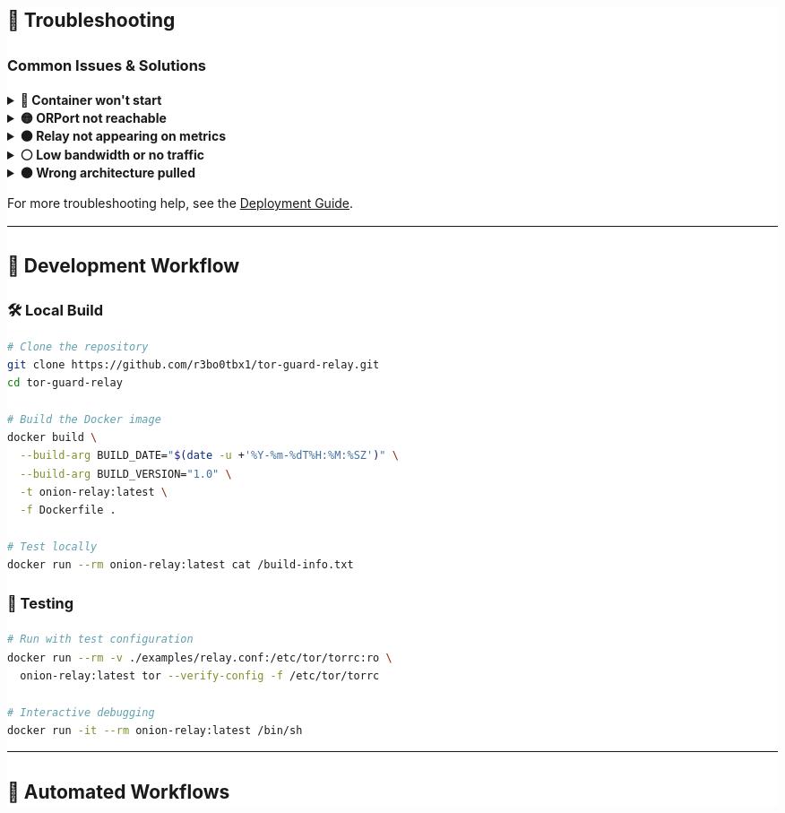 
## 🔧 Troubleshooting

### Common Issues & Solutions

<details><summary><b>🔴 Container won't start</b></summary></details>

<details><summary><b>🟡 ORPort not reachable</b></summary></details>

<details><summary><b>🟠 Relay not appearing on metrics</b></summary></details>

<details><summary><b>⚪ Low bandwidth or no traffic</b></summary></details>

<details><summary><b>🟤 Wrong architecture pulled</b></summary></details>

For more troubleshooting help, see the [Deployment Guide](docs/DEPLOYMENT.md#troubleshooting-deployments).

---

## 🚧 Development Workflow

### 🛠️ Local Build

```bash
# Clone the repository
git clone https://github.com/r3bo0tbx1/tor-guard-relay.git
cd tor-guard-relay

# Build the Docker image
docker build \
  --build-arg BUILD_DATE="$(date -u +'%Y-%m-%dT%H:%M:%SZ')" \
  --build-arg BUILD_VERSION="1.0" \
  -t onion-relay:latest \
  -f Dockerfile .

# Test locally
docker run --rm onion-relay:latest cat /build-info.txt
```

### 🧪 Testing

```bash
# Run with test configuration
docker run --rm -v ./examples/relay.conf:/etc/tor/torrc:ro \
  onion-relay:latest tor --verify-config -f /etc/tor/torrc

# Interactive debugging
docker run -it --rm onion-relay:latest /bin/sh
```

---

## 🤖 Automated Workflows
